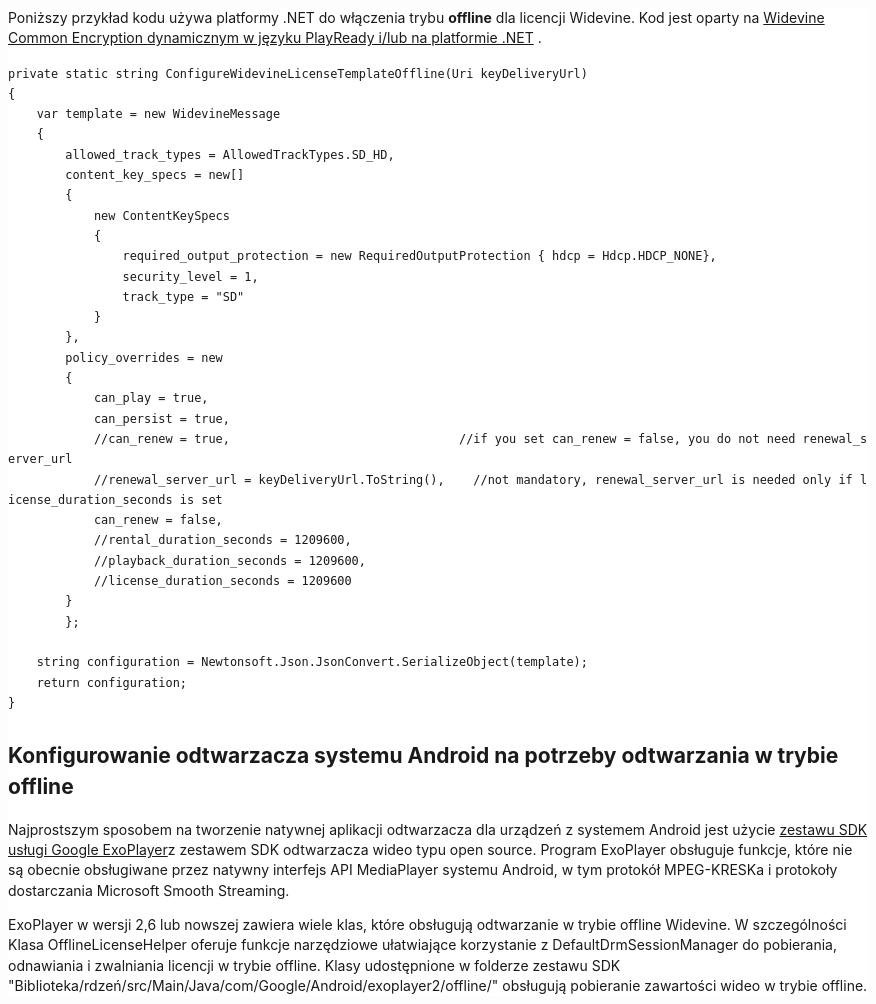 Poniższy przykład kodu używa platformy .NET do włączenia trybu **offline** dla licencji Widevine. Kod jest oparty na [ Widevine Common Encryption dynamicznym w języku PlayReady i/lub na platformie .NET](https://github.com/Azure-Samples/media-services-dotnet-dynamic-encryption-with-drm) . 

```
private static string ConfigureWidevineLicenseTemplateOffline(Uri keyDeliveryUrl)
{
    var template = new WidevineMessage
    {
        allowed_track_types = AllowedTrackTypes.SD_HD,
        content_key_specs = new[]
        {
            new ContentKeySpecs
            {
                required_output_protection = new RequiredOutputProtection { hdcp = Hdcp.HDCP_NONE},
                security_level = 1,
                track_type = "SD"
            }
        },
        policy_overrides = new
        {
            can_play = true,
            can_persist = true,
            //can_renew = true,                                //if you set can_renew = false, you do not need renewal_server_url
            //renewal_server_url = keyDeliveryUrl.ToString(),    //not mandatory, renewal_server_url is needed only if license_duration_seconds is set
            can_renew = false,
            //rental_duration_seconds = 1209600,
            //playback_duration_seconds = 1209600,
            //license_duration_seconds = 1209600
        }
        };

    string configuration = Newtonsoft.Json.JsonConvert.SerializeObject(template);
    return configuration;
}
```

## <a name="configuring-the-android-player-for-offline-playback"></a>Konfigurowanie odtwarzacza systemu Android na potrzeby odtwarzania w trybie offline

Najprostszym sposobem na tworzenie natywnej aplikacji odtwarzacza dla urządzeń z systemem Android jest użycie [zestawu SDK usługi Google ExoPlayer](https://github.com/google/ExoPlayer)z zestawem SDK odtwarzacza wideo typu open source. Program ExoPlayer obsługuje funkcje, które nie są obecnie obsługiwane przez natywny interfejs API MediaPlayer systemu Android, w tym protokół MPEG-KRESKa i protokoły dostarczania Microsoft Smooth Streaming.

ExoPlayer w wersji 2,6 lub nowszej zawiera wiele klas, które obsługują odtwarzanie w trybie offline Widevine. W szczególności Klasa OfflineLicenseHelper oferuje funkcje narzędziowe ułatwiające korzystanie z DefaultDrmSessionManager do pobierania, odnawiania i zwalniania licencji w trybie offline. Klasy udostępnione w folderze zestawu SDK "Biblioteka/rdzeń/src/Main/Java/com/Google/Android/exoplayer2/offline/" obsługują pobieranie zawartości wideo w trybie offline.
